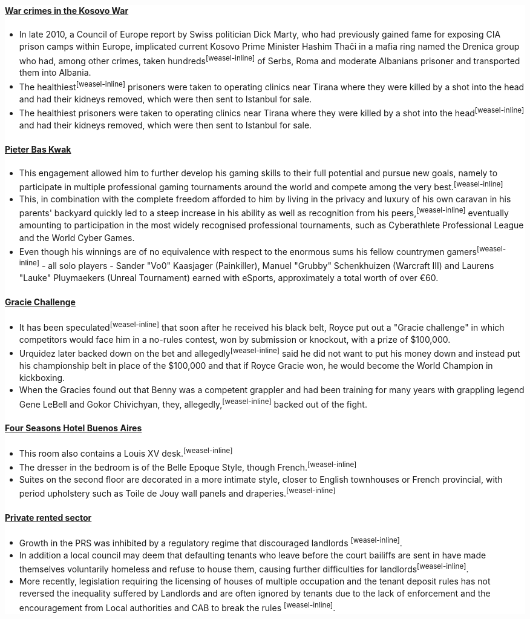 #### <a href="https://en.wikipedia.org/wiki/War_crimes_in_the_Kosovo_War">War crimes in the Kosovo War</a>
- In late 2010, a Council of Europe report by Swiss politician Dick Marty, who had previously gained fame for exposing CIA prison camps within Europe, implicated current Kosovo Prime Minister Hashim Thači in a mafia ring named the Drenica group who had, among other crimes, taken hundreds<sup>[weasel-inline]</sup> of Serbs, Roma and moderate Albanians prisoner and transported them into Albania.
- The healthiest<sup>[weasel-inline]</sup> prisoners were taken to operating clinics near Tirana where they were killed by a shot into the head and had their kidneys removed, which were then sent to Istanbul for sale.
- The healthiest prisoners were taken to operating clinics near Tirana where they were killed by a shot into the head<sup>[weasel-inline]</sup> and had their kidneys removed, which were then sent to Istanbul for sale.

#### <a href="https://en.wikipedia.org/wiki/Pieter_Bas_Kwak">Pieter Bas Kwak</a>
- This engagement allowed him to further develop his gaming skills to their full potential and pursue new goals, namely to participate in multiple professional gaming tournaments around the world and compete among the very best.<sup>[weasel-inline]</sup>
- This, in combination with the complete freedom afforded to him by living in the privacy and luxury of his own caravan in his parents' backyard quickly led to a steep increase in his ability as well as recognition from his peers,<sup>[weasel-inline]</sup> eventually amounting to participation in the most widely recognised professional tournaments, such as Cyberathlete Professional League and the World Cyber Games.
- Even though his winnings are of no equivalence with respect to the enormous sums his fellow countrymen gamers<sup>[weasel-inline]</sup> - all solo players - Sander "Vo0" Kaasjager (Painkiller), Manuel "Grubby" Schenkhuizen (Warcraft III) and Laurens "Lauke" Pluymaekers (Unreal Tournament) earned with eSports, approximately a total worth of over €60.

#### <a href="https://en.wikipedia.org/wiki/Gracie_Challenge">Gracie Challenge</a>
- It has been speculated<sup>[weasel-inline]</sup> that soon after he received his black belt, Royce put out a "Gracie challenge" in which competitors would face him in a no-rules contest, won by submission or knockout, with a prize of $100,000.
- Urquidez later backed down on the bet and allegedly<sup>[weasel-inline]</sup> said he did not want to put his money down and instead put his championship belt in place of the $100,000 and that if Royce Gracie won, he would become the World Champion in kickboxing.
- When the Gracies found out that Benny was a competent grappler and had been training for many years with grappling legend Gene LeBell and Gokor Chivichyan, they, allegedly,<sup>[weasel-inline]</sup> backed out of the fight.

#### <a href="https://en.wikipedia.org/wiki/Four_Seasons_Hotel_Buenos_Aires">Four Seasons Hotel Buenos Aires</a>
- This room also contains a Louis XV desk.<sup>[weasel-inline]</sup>
- The dresser in the bedroom is of the Belle Epoque Style, though French.<sup>[weasel-inline]</sup>
- Suites on the second floor are decorated in a more intimate style, closer to English townhouses or French provincial, with period upholstery such as Toile de Jouy wall panels and draperies.<sup>[weasel-inline]</sup>

#### <a href="https://en.wikipedia.org/wiki/Private_rented_sector">Private rented sector</a>
- Growth in the PRS was inhibited by a regulatory regime that discouraged landlords <sup>[weasel-inline]</sup>.
- In addition a local council may deem that defaulting tenants who leave before the court bailiffs are sent in have made themselves voluntarily homeless and refuse to house them, causing further difficulties for landlords<sup>[weasel-inline]</sup>.
- More recently, legislation requiring the licensing of houses of multiple occupation and the tenant deposit rules has not reversed the inequality suffered by Landlords and are often ignored by tenants due to the lack of enforcement and the encouragement from Local authorities and CAB to break the rules <sup>[weasel-inline]</sup>.
